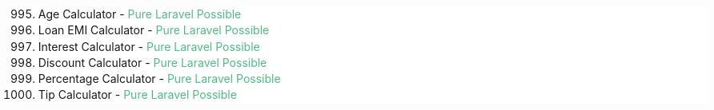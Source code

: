 995. Age Calculator - <span style="color:#4fbb84">Pure Laravel Possible</span>
996. Loan EMI Calculator - <span style="color:#4fbb84">Pure Laravel Possible</span>
997. Interest Calculator - <span style="color:#4fbb84">Pure Laravel Possible</span>
998. Discount Calculator - <span style="color:#4fbb84">Pure Laravel Possible</span>
999. Percentage Calculator - <span style="color:#4fbb84">Pure Laravel Possible</span>
1000. Tip Calculator - <span style="color:#4fbb84">Pure Laravel Possible</span>
